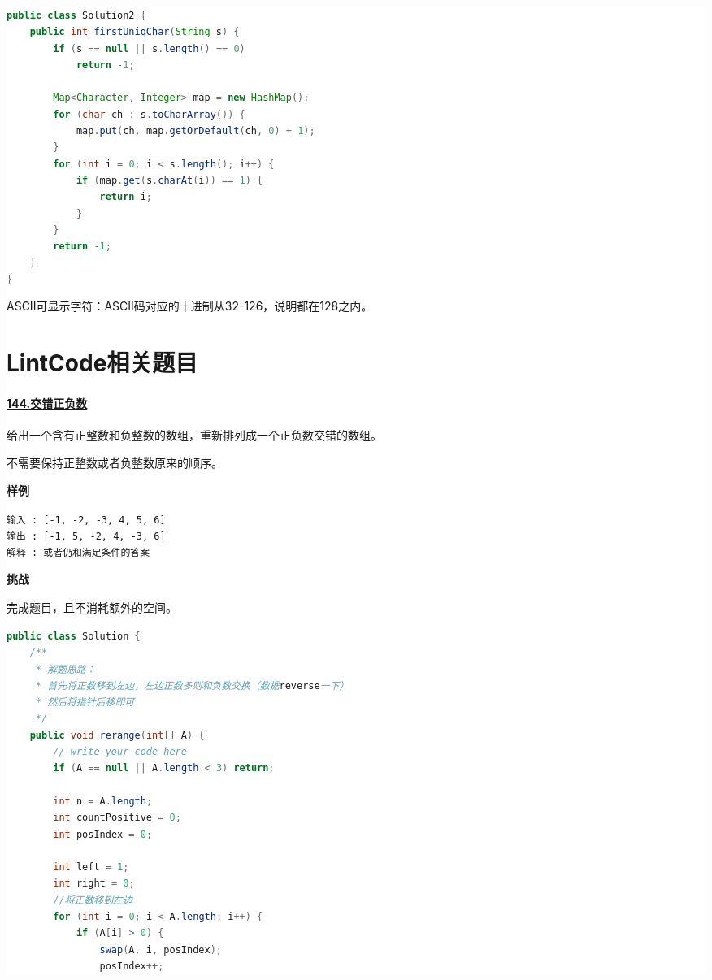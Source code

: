 ```java
public class Solution2 {
    public int firstUniqChar(String s) {
        if (s == null || s.length() == 0)
            return -1;

        Map<Character, Integer> map = new HashMap();
        for (char ch : s.toCharArray()) {
            map.put(ch, map.getOrDefault(ch, 0) + 1);
        }
        for (int i = 0; i < s.length(); i++) {
            if (map.get(s.charAt(i)) == 1) {
                return i;
            }
        }
        return -1;
    }
}
```

ASCII可显示字符：ASCII码对应的十进制从32-126，说明都在128之内。





# LintCode相关题目

#### [144.交错正负数](https://www.lintcode.com/problem/interleaving-positive-and-negative-numbers/description)

给出一个含有正整数和负整数的数组，重新排列成一个正负数交错的数组。

不需要保持正整数或者负整数原来的顺序。

**样例**

```
输入 : [-1, -2, -3, 4, 5, 6]
输出 : [-1, 5, -2, 4, -3, 6]
解释 : 或者仍和满足条件的答案 
```

**挑战**

完成题目，且不消耗额外的空间。

```java
public class Solution {
    /**
     * 解题思路：
     * 首先将正数移到左边，左边正数多则和负数交换（数据reverse一下）
     * 然后将指针后移即可
     */
    public void rerange(int[] A) {
        // write your code here
        if (A == null || A.length < 3) return;

        int n = A.length;
        int countPositive = 0;
        int posIndex = 0;

        int left = 1;
        int right = 0;
        //将正数移到左边
        for (int i = 0; i < A.length; i++) {
            if (A[i] > 0) {
                swap(A, i, posIndex);
                posIndex++;
```